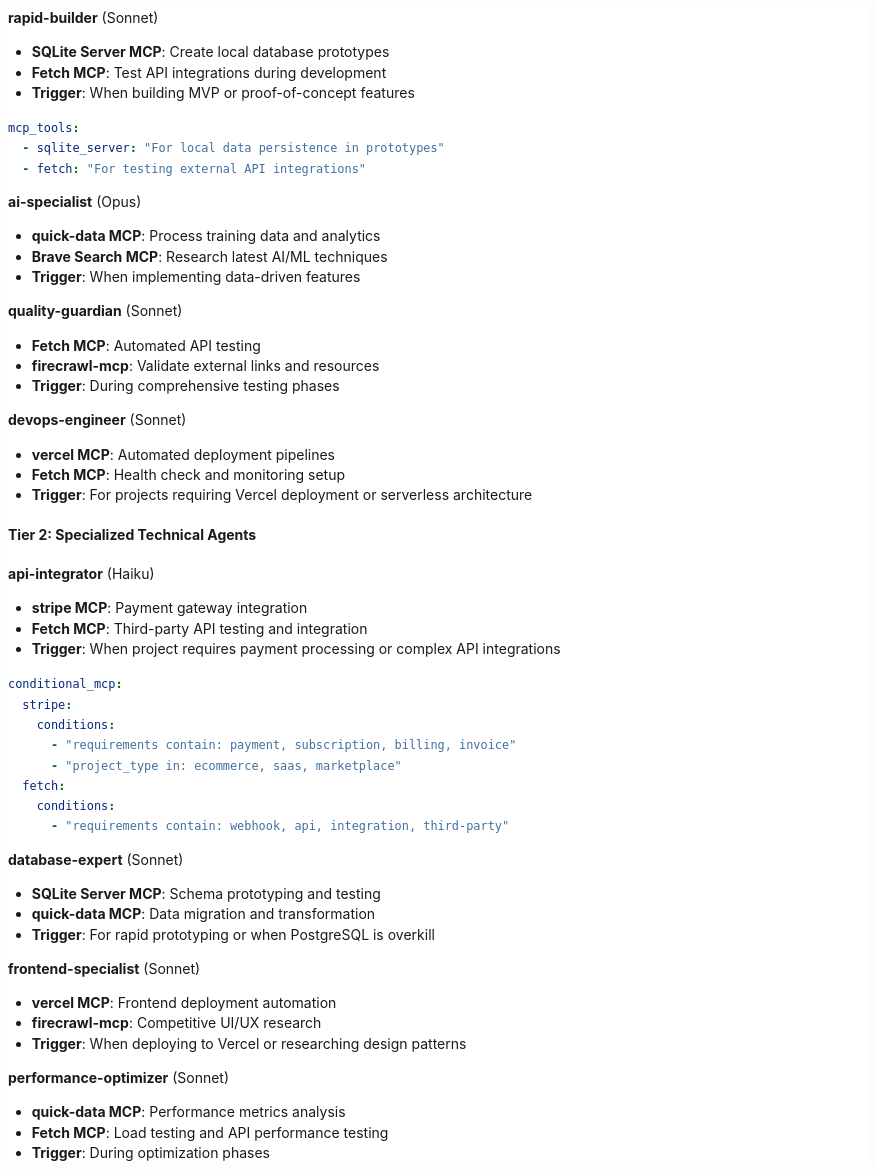 **rapid-builder** (Sonnet) 
- **SQLite Server MCP**: Create local database prototypes
- **Fetch MCP**: Test API integrations during development
- **Trigger**: When building MVP or proof-of-concept features
```yaml
mcp_tools:
  - sqlite_server: "For local data persistence in prototypes"
  - fetch: "For testing external API integrations"
```

**ai-specialist** (Opus)
- **quick-data MCP**: Process training data and analytics
- **Brave Search MCP**: Research latest AI/ML techniques
- **Trigger**: When implementing data-driven features

**quality-guardian** (Sonnet)
- **Fetch MCP**: Automated API testing
- **firecrawl-mcp**: Validate external links and resources
- **Trigger**: During comprehensive testing phases

**devops-engineer** (Sonnet)
- **vercel MCP**: Automated deployment pipelines
- **Fetch MCP**: Health check and monitoring setup
- **Trigger**: For projects requiring Vercel deployment or serverless architecture

#### **Tier 2: Specialized Technical Agents**

**api-integrator** (Haiku)
- **stripe MCP**: Payment gateway integration
- **Fetch MCP**: Third-party API testing and integration
- **Trigger**: When project requires payment processing or complex API integrations
```yaml
conditional_mcp:
  stripe:
    conditions:
      - "requirements contain: payment, subscription, billing, invoice"
      - "project_type in: ecommerce, saas, marketplace"
  fetch:
    conditions:
      - "requirements contain: webhook, api, integration, third-party"
```

**database-expert** (Sonnet)
- **SQLite Server MCP**: Schema prototyping and testing
- **quick-data MCP**: Data migration and transformation
- **Trigger**: For rapid prototyping or when PostgreSQL is overkill

**frontend-specialist** (Sonnet)
- **vercel MCP**: Frontend deployment automation
- **firecrawl-mcp**: Competitive UI/UX research
- **Trigger**: When deploying to Vercel or researching design patterns

**performance-optimizer** (Sonnet)
- **quick-data MCP**: Performance metrics analysis
- **Fetch MCP**: Load testing and API performance testing
- **Trigger**: During optimization phases
